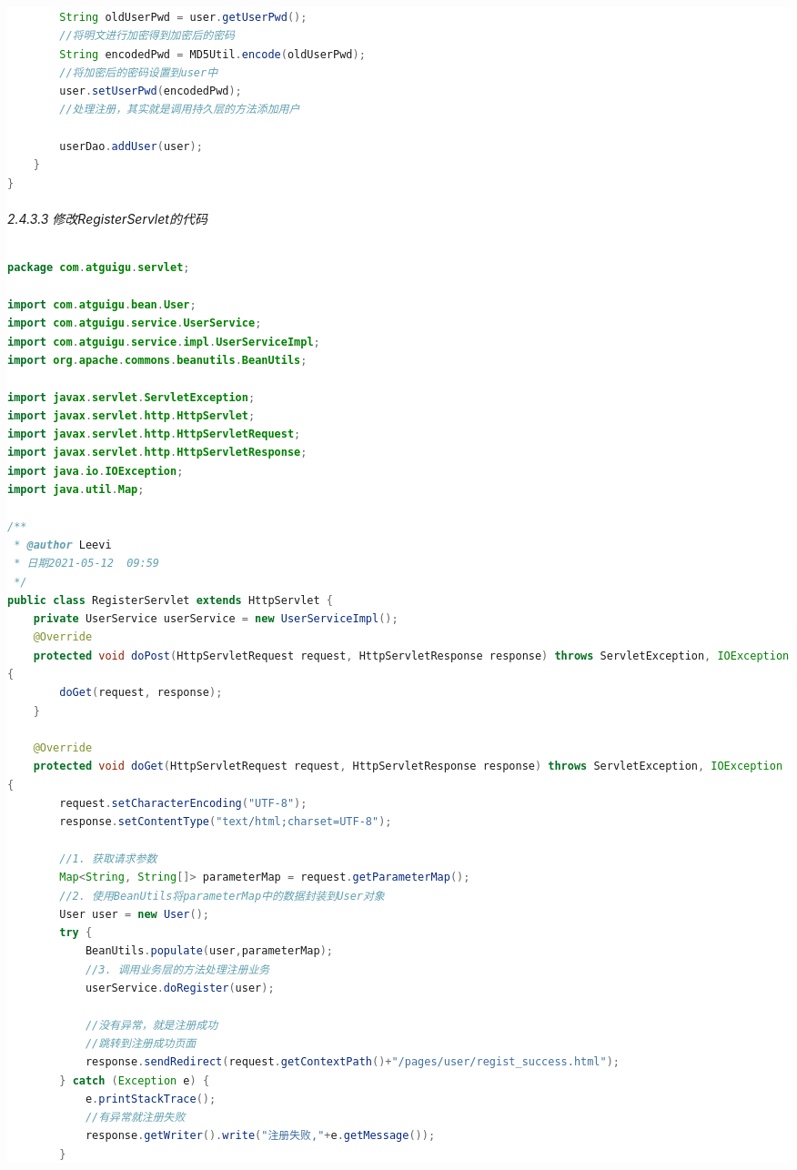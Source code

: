 ```java
        String oldUserPwd = user.getUserPwd();
        //将明文进行加密得到加密后的密码
        String encodedPwd = MD5Util.encode(oldUserPwd);
        //将加密后的密码设置到user中
        user.setUserPwd(encodedPwd);
        //处理注册，其实就是调用持久层的方法添加用户

        userDao.addUser(user);
    }
}
```

###### 2.4.3.3 修改RegisterServlet的代码

```java
package com.atguigu.servlet;

import com.atguigu.bean.User;
import com.atguigu.service.UserService;
import com.atguigu.service.impl.UserServiceImpl;
import org.apache.commons.beanutils.BeanUtils;

import javax.servlet.ServletException;
import javax.servlet.http.HttpServlet;
import javax.servlet.http.HttpServletRequest;
import javax.servlet.http.HttpServletResponse;
import java.io.IOException;
import java.util.Map;

/**
 * @author Leevi
 * 日期2021-05-12  09:59
 */
public class RegisterServlet extends HttpServlet {
    private UserService userService = new UserServiceImpl();
    @Override
    protected void doPost(HttpServletRequest request, HttpServletResponse response) throws ServletException, IOException {
        doGet(request, response);
    }

    @Override
    protected void doGet(HttpServletRequest request, HttpServletResponse response) throws ServletException, IOException {
        request.setCharacterEncoding("UTF-8");
        response.setContentType("text/html;charset=UTF-8");

        //1. 获取请求参数
        Map<String, String[]> parameterMap = request.getParameterMap();
        //2. 使用BeanUtils将parameterMap中的数据封装到User对象
        User user = new User();
        try {
            BeanUtils.populate(user,parameterMap);
            //3. 调用业务层的方法处理注册业务
            userService.doRegister(user);

            //没有异常，就是注册成功
            //跳转到注册成功页面
            response.sendRedirect(request.getContextPath()+"/pages/user/regist_success.html");
        } catch (Exception e) {
            e.printStackTrace();
            //有异常就注册失败
            response.getWriter().write("注册失败,"+e.getMessage());
        }
```